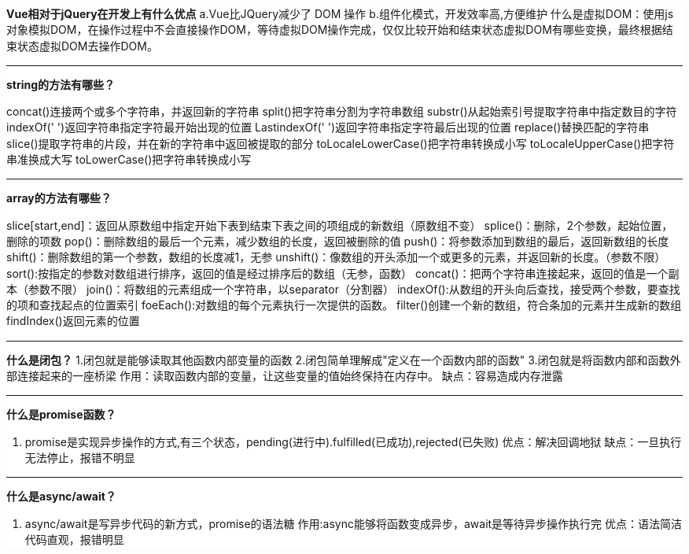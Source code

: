 **Vue相对于jQuery在开发上有什么优点** 
		a.Vue比JQuery减少了 DOM 操作
		b.组件化模式，开发效率高,方便维护
什么是虚拟DOM：使用js对象模拟DOM，在操作过程中不会直接操作DOM，等待虚拟DOM操作完成，仅仅比较开始和结束状态虚拟DOM有哪些变换，最终根据结束状态虚拟DOM去操作DOM。

--------------------------------------------------------------------------------------------------------------------------
**string的方法有哪些？**

concat()连接两个或多个字符串，并返回新的字符串
split()把字符串分割为字符串数组
substr()从起始索引号提取字符串中指定数目的字符
indexOf(' ')返回字符串指定字符最开始出现的位置
LastindexOf(' ')返回字符串指定字符最后出现的位置
replace()替换匹配的字符串
slice()提取字符串的片段，并在新的字符串中返回被提取的部分
toLocaleLowerCase()把字符串转换成小写
toLocaleUpperCase()把字符串准换成大写
toLowerCase()把字符串转换成小写

--------------------------------------------------------------------------------------------------------------------------
**array的方法有哪些？**

slice[start,end]：返回从原数组中指定开始下表到结束下表之间的项组成的新数组（原数组不变）
splice()：删除，2个参数，起始位置，删除的项数
pop()：删除数组的最后一个元素，减少数组的长度，返回被删除的值
push()：将参数添加到数组的最后，返回新数组的长度
shift()：删除数组的第一个参数，数组的长度减1，无参
unshift()：像数组的开头添加一个或更多的元素，并返回新的长度。（参数不限）
sort():按指定的参数对数组进行排序，返回的值是经过排序后的数组（无参，函数）
concat()：把两个字符串连接起来，返回的值是一个副本（参数不限）
join()：将数组的元素组成一个字符串，以separator（分割器）
indexOf():从数组的开头向后查找，接受两个参数，要查找的项和查找起点的位置索引
foeEach():对数组的每个元素执行一次提供的函数。
filter()创建一个新的数组，符合条加的元素并生成新的数组
findIndex()返回元素的位置

--------------------------------------------------------------------------------------------------------------------------
**什么是闭包？**
1.闭包就是能够读取其他函数内部变量的函数
2.闭包简单理解成"定义在一个函数内部的函数"
3.闭包就是将函数内部和函数外部连接起来的一座桥梁
作用：读取函数内部的变量，让这些变量的值始终保持在内存中。
缺点：容易造成内存泄露

--------------------------------------------------------------------------------------------------------------------------
**什么是promise函数？**

 1. promise是实现异步操作的方式,有三个状态，pending(进行中).fulfilled(已成功),rejected(已失败) 优点：解决回调地狱 缺点：一旦执行无法停止，报错不明显

--------------------------------------------------------------------------------------------------------------------------
**什么是async/await？**
1. async/await是写异步代码的新方式，promise的语法糖
作用:async能够将函数变成异步，await是等待异步操作执行完
优点：语法简洁代码直观，报错明显
